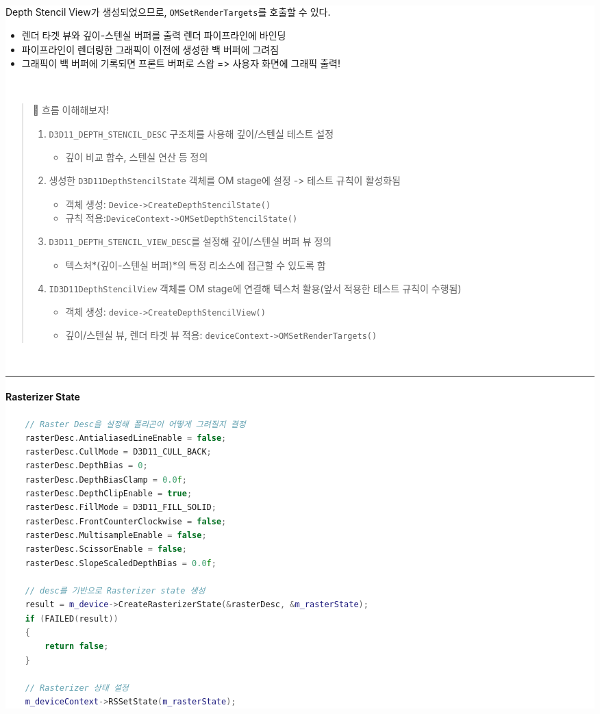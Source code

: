 Depth Stencil View가 생성되었으므로, `OMSetRenderTargets`를 호출할 수 있다.

*   렌더 타겟 뷰와 깊이-스텐실 버퍼를 출력 렌더 파이프라인에 바인딩
*   파이프라인이 렌더링한 그래픽이 이전에 생성한 백 버퍼에 그려짐
*   그래픽이 백 버퍼에 기록되면 프론트 버퍼로 스왑 => 사용자 화면에 그래픽 출력!

<br>

>   🌱  흐름 이해해보자!
>
>   1.   `D3D11_DEPTH_STENCIL_DESC` 구조체를 사용해 깊이/스텐실 테스트 설정
>
>        *   깊이 비교 함수, 스텐실 연산 등 정의
>
>   2.   생성한 `D3D11DepthStencilState` 객체를 OM stage에 설정 -> 테스트 규칙이 활성화됨
>
>        *   객체 생성: `Device->CreateDepthStencilState()`
>        *   규칙 적용:`DeviceContext->OMSetDepthStencilState()`
>
>   3.   `D3D11_DEPTH_STENCIL_VIEW_DESC`를 설정해 깊이/스텐실 버퍼 뷰 정의
>
>        *   텍스처*(깊이-스텐실 버퍼)*의 특정 리소스에 접근할 수 있도록 함
>
>   4.   `ID3D11DepthStencilView` 객체를 OM stage에 연결해 텍스처 활용(앞서 적용한 테스트 규칙이 수행됨)
>
>        *   객체 생성: `device->CreateDepthStencilView()`
>
>        *   깊이/스텐실 뷰, 렌더 타겟 뷰 적용: `deviceContext->OMSetRenderTargets()`

<br>

---

#### Rasterizer State

```c++
    // Raster Desc을 설정해 폴리곤이 어떻게 그려질지 결정
    rasterDesc.AntialiasedLineEnable = false;
    rasterDesc.CullMode = D3D11_CULL_BACK;
    rasterDesc.DepthBias = 0;
    rasterDesc.DepthBiasClamp = 0.0f;
    rasterDesc.DepthClipEnable = true;
    rasterDesc.FillMode = D3D11_FILL_SOLID;
    rasterDesc.FrontCounterClockwise = false;
    rasterDesc.MultisampleEnable = false;
    rasterDesc.ScissorEnable = false;
    rasterDesc.SlopeScaledDepthBias = 0.0f;

    // desc를 기반으로 Rasterizer state 생성
    result = m_device->CreateRasterizerState(&rasterDesc, &m_rasterState);
    if (FAILED(result))
    {
        return false;
    }

    // Rasterizer 상태 설정
    m_deviceContext->RSSetState(m_rasterState);
```
